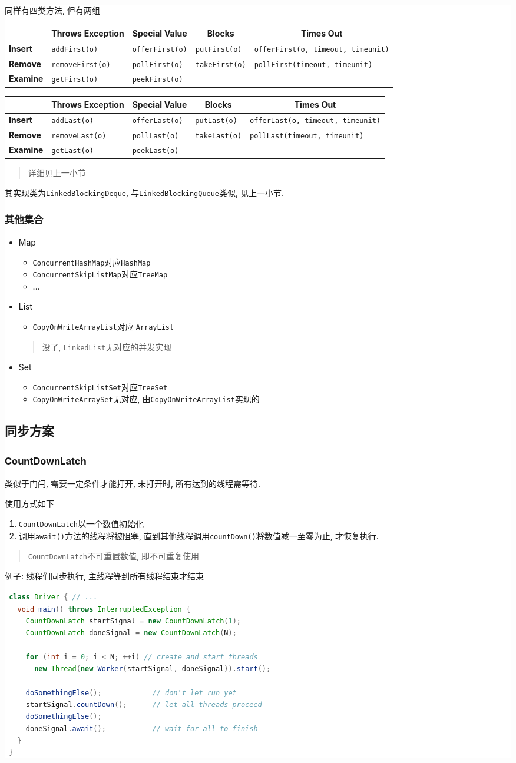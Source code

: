 同样有四类方法, 但有两组 

|             | **Throws Exception** | **Special Value** | **Blocks**     | **Times Out**                      |
| ----------- | -------------------- | ----------------- | -------------- | ---------------------------------- |
| **Insert**  | `addFirst(o)`        | `offerFirst(o)`   | `putFirst(o)`  | `offerFirst(o, timeout, timeunit)` |
| **Remove**  | `removeFirst(o)`     | `pollFirst(o)`    | `takeFirst(o)` | `pollFirst(timeout, timeunit)`     |
| **Examine** | `getFirst(o)`        | `peekFirst(o)`    |                |                                    |

|             | **Throws Exception** | **Special Value** | **Blocks**    | **Times Out**                     |
| ----------- | -------------------- | ----------------- | ------------- | --------------------------------- |
| **Insert**  | `addLast(o)`         | `offerLast(o)`    | `putLast(o)`  | `offerLast(o, timeout, timeunit)` |
| **Remove**  | `removeLast(o)`      | `pollLast(o)`     | `takeLast(o)` | `pollLast(timeout, timeunit)`     |
| **Examine** | `getLast(o)`         | `peekLast(o)`     |               |                                   |

> 详细见上一小节

其实现类为`LinkedBlockingDeque`, 与`LinkedBlockingQueue`类似, 见上一小节.

### 其他集合

* Map
  * `ConcurrentHashMap`对应`HashMap`
  * `ConcurrentSkipListMap`对应`TreeMap`
  * ...

* List

  * `CopyOnWriteArrayList`对应 `ArrayList` 

  > 没了, `LinkedList`无对应的并发实现

* Set 

  * `ConcurrentSkipListSet`对应`TreeSet`
  *  `CopyOnWriteArraySet`无对应, 由`CopyOnWriteArrayList`实现的

## 同步方案

### CountDownLatch

类似于门闩, 需要一定条件才能打开, 未打开时, 所有达到的线程需等待. 

使用方式如下

1. `CountDownLatch`以一个数值初始化
2. 调用`await()`方法的线程将被阻塞, 直到其他线程调用`countDown()`将数值减一至零为止, 才恢复执行.

> `CountDownLatch`不可重置数值, 即不可重复使用

例子: 线程们同步执行, 主线程等到所有线程结束才结束

```java
 class Driver { // ...
   void main() throws InterruptedException {
     CountDownLatch startSignal = new CountDownLatch(1);
     CountDownLatch doneSignal = new CountDownLatch(N);

     for (int i = 0; i < N; ++i) // create and start threads
       new Thread(new Worker(startSignal, doneSignal)).start();

     doSomethingElse();            // don't let run yet
     startSignal.countDown();      // let all threads proceed
     doSomethingElse();
     doneSignal.await();           // wait for all to finish
   }
 }
```
